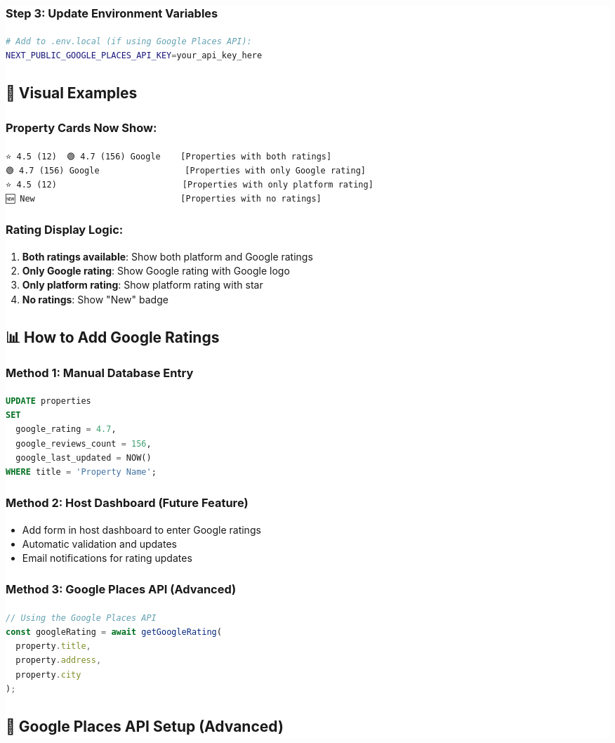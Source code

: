 ### Step 3: Update Environment Variables
```bash
# Add to .env.local (if using Google Places API):
NEXT_PUBLIC_GOOGLE_PLACES_API_KEY=your_api_key_here
```

## 🎨 Visual Examples

### Property Cards Now Show:
```
⭐ 4.5 (12)  🟢 4.7 (156) Google    [Properties with both ratings]
🟢 4.7 (156) Google                 [Properties with only Google rating]
⭐ 4.5 (12)                         [Properties with only platform rating]
🆕 New                             [Properties with no ratings]
```

### Rating Display Logic:
1. **Both ratings available**: Show both platform and Google ratings
2. **Only Google rating**: Show Google rating with Google logo
3. **Only platform rating**: Show platform rating with star
4. **No ratings**: Show "New" badge

## 📊 How to Add Google Ratings

### Method 1: Manual Database Entry
```sql
UPDATE properties 
SET 
  google_rating = 4.7,
  google_reviews_count = 156,
  google_last_updated = NOW()
WHERE title = 'Property Name';
```

### Method 2: Host Dashboard (Future Feature)
- Add form in host dashboard to enter Google ratings
- Automatic validation and updates
- Email notifications for rating updates

### Method 3: Google Places API (Advanced)
```typescript
// Using the Google Places API
const googleRating = await getGoogleRating(
  property.title,
  property.address,
  property.city
);
```

## 🔄 Google Places API Setup (Advanced)
